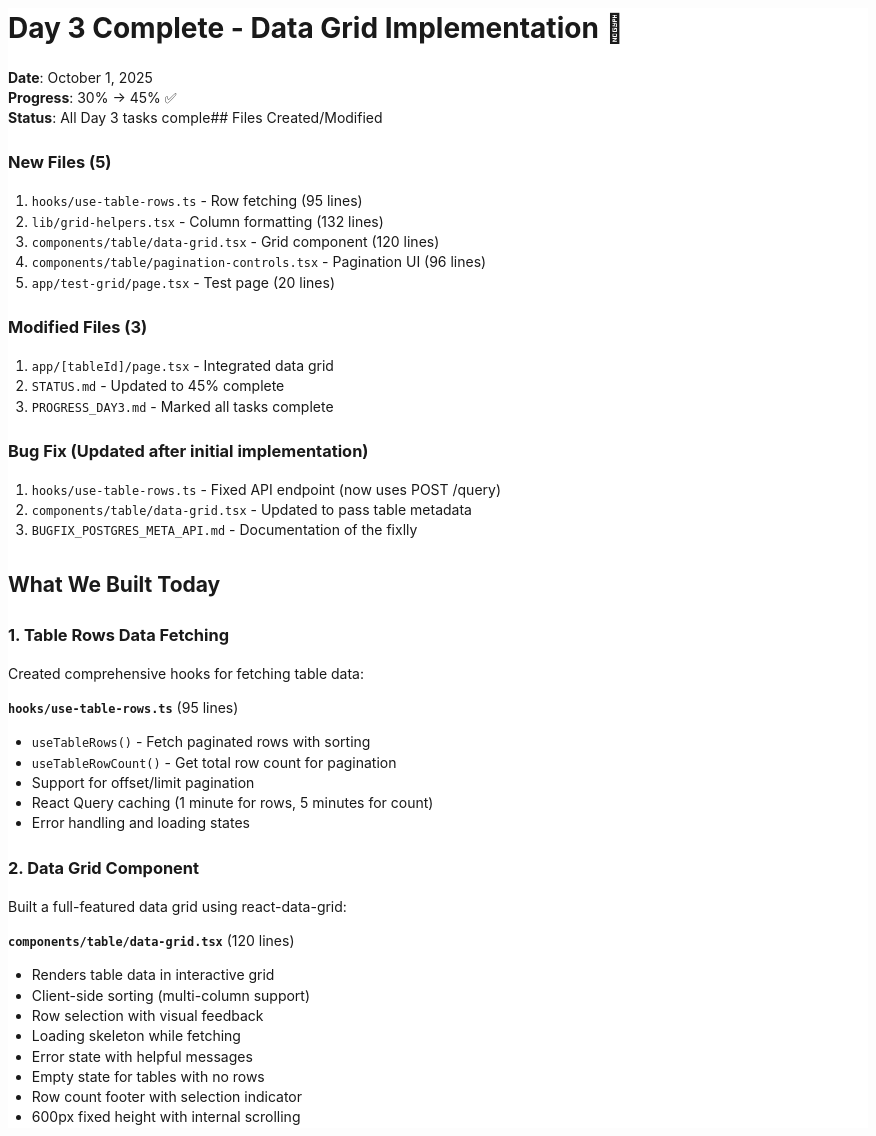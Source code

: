 # Day 3 Complete - Data Grid Implementation 🎉

**Date**: October 1, 2025  
**Progress**: 30% → 45% ✅  
**Status**: All Day 3 tasks comple## Files Created/Modified

### New Files (5)

1. `hooks/use-table-rows.ts` - Row fetching (95 lines)
2. `lib/grid-helpers.tsx` - Column formatting (132 lines)
3. `components/table/data-grid.tsx` - Grid component (120 lines)
4. `components/table/pagination-controls.tsx` - Pagination UI (96 lines)
5. `app/test-grid/page.tsx` - Test page (20 lines)

### Modified Files (3)

1. `app/[tableId]/page.tsx` - Integrated data grid
2. `STATUS.md` - Updated to 45% complete
3. `PROGRESS_DAY3.md` - Marked all tasks complete

### Bug Fix (Updated after initial implementation)

1. `hooks/use-table-rows.ts` - Fixed API endpoint (now uses POST /query)
2. `components/table/data-grid.tsx` - Updated to pass table metadata
3. `BUGFIX_POSTGRES_META_API.md` - Documentation of the fixlly

## What We Built Today

### 1. Table Rows Data Fetching

Created comprehensive hooks for fetching table data:

**`hooks/use-table-rows.ts`** (95 lines)

- `useTableRows()` - Fetch paginated rows with sorting
- `useTableRowCount()` - Get total row count for pagination
- Support for offset/limit pagination
- React Query caching (1 minute for rows, 5 minutes for count)
- Error handling and loading states

### 2. Data Grid Component

Built a full-featured data grid using react-data-grid:

**`components/table/data-grid.tsx`** (120 lines)

- Renders table data in interactive grid
- Client-side sorting (multi-column support)
- Row selection with visual feedback
- Loading skeleton while fetching
- Error state with helpful messages
- Empty state for tables with no rows
- Row count footer with selection indicator
- 600px fixed height with internal scrolling
